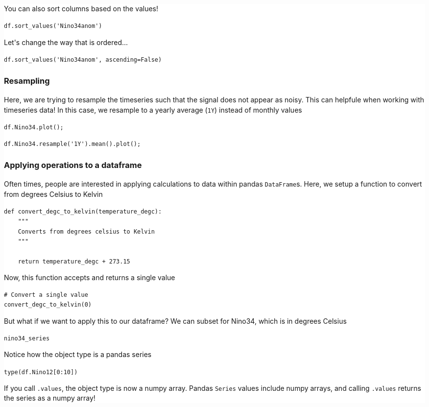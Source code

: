 You can also sort columns based on the values!

```{code-cell} ipython3
df.sort_values('Nino34anom')
```

Let's change the way that is ordered...

```{code-cell} ipython3
df.sort_values('Nino34anom', ascending=False)
```

### Resampling
Here, we are trying to resample the timeseries such that the signal does not appear as noisy. This can helpfule when working with timeseries data! In this case, we resample to a yearly average (`1Y`) instead of monthly values

```{code-cell} ipython3
df.Nino34.plot();
```

```{code-cell} ipython3
df.Nino34.resample('1Y').mean().plot();
```

### Applying operations to a dataframe

Often times, people are interested in applying calculations to data within pandas `DataFrame`s. Here, we setup a function to convert from degrees Celsius to Kelvin

```{code-cell} ipython3
def convert_degc_to_kelvin(temperature_degc):
    """
    Converts from degrees celsius to Kelvin
    """

    return temperature_degc + 273.15
```

Now, this function accepts and returns a single value

```{code-cell} ipython3
# Convert a single value
convert_degc_to_kelvin(0)
```

But what if we want to apply this to our dataframe? We can subset for Nino34, which is in degrees Celsius

```{code-cell} ipython3
nino34_series
```

Notice how the object type is a pandas series

```{code-cell} ipython3
type(df.Nino12[0:10])
```

If you call `.values`, the object type is now a numpy array. Pandas `Series` values include numpy arrays, and calling `.values` returns the series as a numpy array!
